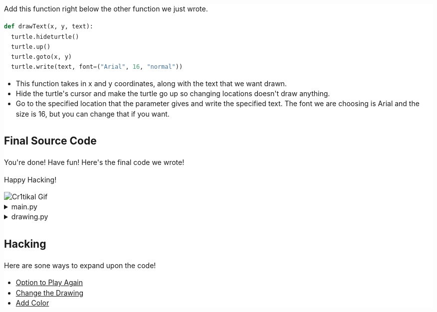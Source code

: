 Add this function right below the other function we just wrote.
```py
def drawText(x, y, text):
  turtle.hideturtle()
  turtle.up()
  turtle.goto(x, y)
  turtle.write(text, font=("Arial", 16, "normal"))
```
- This function takes in x and y coordinates, along with the text that we want drawn.
- Hide the turtle's cursor and make the turtle go up so changing locations doesn't draw anything.
- Go to the specified location that the parameter gives and write the specified text. The font we are choosing is Arial and the size is 16, but you can change that if you want.

## Final Source Code
You're done! Have fun! Here's the final code we wrote!

Happy Hacking!

<img src="https://media1.tenor.com/images/ee23f257055a69a5a27d13c23c39e55d/tenor.gif?itemid=18635064" width="380" alt="Cr1tikal Gif">

<details><summary> main.py </summary></details>



<details><summary> drawing.py </summary></details>

## Hacking
Here are sone ways to expand upon the code!

- [Option to Play Again](https://repl.it/@CosmicSnowman/Hangman-Workshop-Extended-1#main.py)
- [Change the Drawing](https://repl.it/@CosmicSnowman/Hangman-Workshop-Extended-2#main.py)
- [Add Color](https://repl.it/@CosmicSnowman/Hangman-Workshop-Extended-3#drawing.py)
